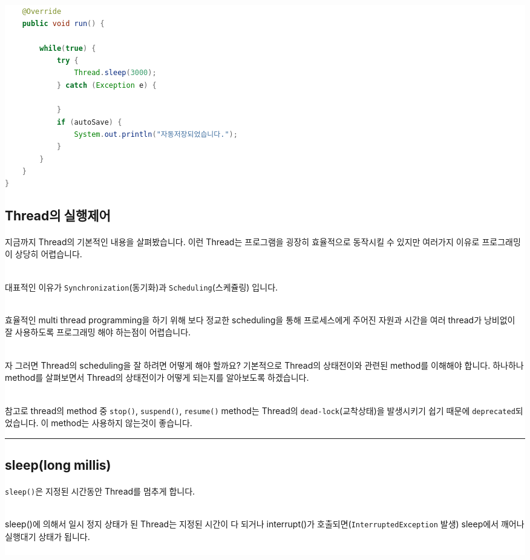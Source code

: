 ~~~java
    @Override
    public void run() {
        
        while(true) {
            try {
                Thread.sleep(3000);
            } catch (Exception e) {

            }
            if (autoSave) {
                System.out.println("자동저장되었습니다.");
            }
        }        
    }
}


~~~

## Thread의 실행제어

지금까지 Thread의 기본적인 내용을 살펴봤습니다. 이런 Thread는 프로그램을 굉장히
효율적으로 동작시킬 수 있지만 여러가지 이유로 프로그래밍이 상당히 어렵습니다.
<br><br>

대표적인 이유가 `Synchronization`(동기화)과 `Scheduling`(스케쥴링) 입니다.
<br><br>

효율적인 multi thread programming을 하기 위해 보다 정교한 scheduling을 통해
프로세스에게 주어진 자원과 시간을 여러 thread가 낭비없이 잘 사용하도록 프로그래밍
해야 하는점이 어렵습니다.
<br><br>

자 그러면 Thread의 scheduling을 잘 하려면 어떻게 해야 할까요? 기본적으로 Thread의
상태전이와 관련된 method를 이해해야 합니다. 하나하나 method를 살펴보면서 Thread의
상태전이가 어떻게 되는지를 알아보도록 하겠습니다.
<br><br>

참고로 thread의 method 중 `stop()`, `suspend()`, `resume()` method는
Thread의 `dead-lock`(교착상태)을 발생시키기 쉽기 때문에 `deprecated`되었습니다.
이 method는 사용하지 않는것이 좋습니다.

---

## sleep(long millis)

`sleep()`은 지정된 시간동안 Thread를 멈추게 합니다.
<br><br>

sleep()에 의해서 일시 정지 상태가 된 Thread는 지정된 시간이 다 되거나 interrupt()가
호출되면(`InterruptedException` 발생) sleep에서 깨어나 실행대기 상태가 됩니다.
<br><br>
